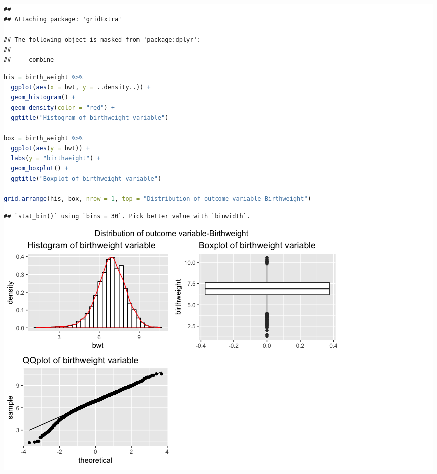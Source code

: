    ## 
    ## Attaching package: 'gridExtra'

    ## The following object is masked from 'package:dplyr':
    ## 
    ##     combine

``` r
his = birth_weight %>% 
  ggplot(aes(x = bwt, y = ..density..)) + 
  geom_histogram() +
  geom_density(color = "red") +
  ggtitle("Histogram of birthweight variable")

box = birth_weight %>% 
  ggplot(aes(y = bwt)) + 
  labs(y = "birthweight") +
  geom_boxplot() +
  ggtitle("Boxplot of birthweight variable")

grid.arrange(his, box, nrow = 1, top = "Distribution of outcome variable-Birthweight") 
```

    ## `stat_bin()` using `bins = 30`. Pick better value with `binwidth`.

![](p8105_sj2921_hw6_files/figure-gfm/unnamed-chunk-8-1.png)
